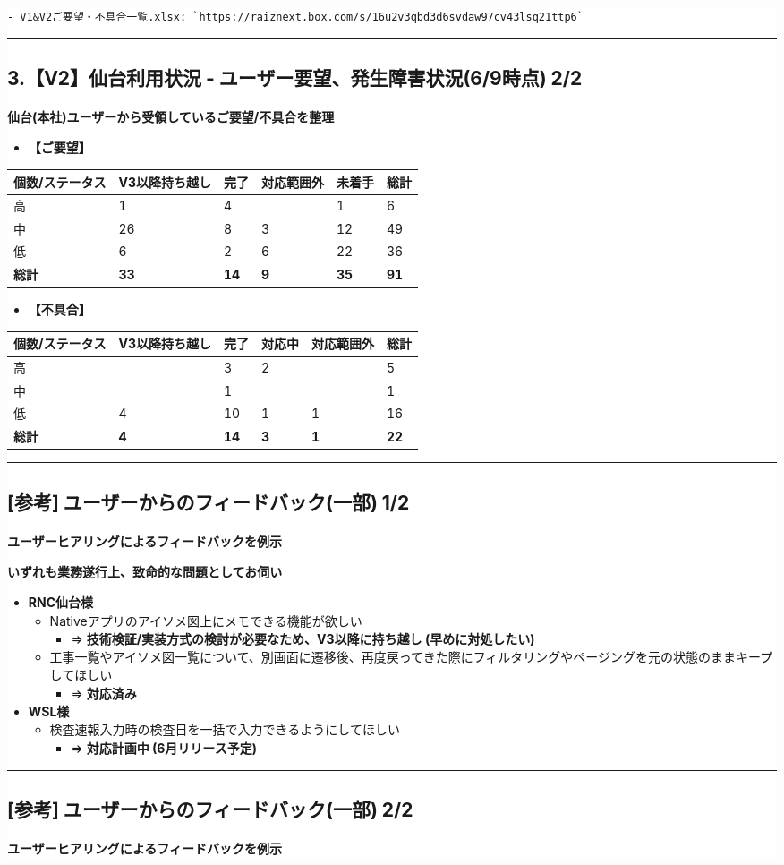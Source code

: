     - V1&V2ご要望・不具合一覧.xlsx: `https://raiznext.box.com/s/16u2v3qbd3d6svdaw97cv43lsq21ttp6`

---

## 3.【V2】仙台利用状況 - ユーザー要望、発生障害状況(6/9時点) 2/2

**仙台(本社)ユーザーから受領しているご要望/不具合を整理**

- **【ご要望】**

|個数/ステータス|V3以降持ち越し|完了|対応範囲外|未着手|総計|
|:--|:--|:--|:--|:--|:--|
|高|1|4||1|6|
|中|26|8|3|12|49|
|低|6|2|6|22|36|
|**総計**|**33**|**14**|**9**|**35**|**91**|

- **【不具合】**

|個数/ステータス|V3以降持ち越し|完了|対応中|対応範囲外|総計|
|:--|:--|:--|:--|:--|:--|
|高||3|2||5|
|中||1|||1|
|低|4|10|1|1|16|
|**総計**|**4**|**14**|**3**|**1**|**22**|

---

## [参考] ユーザーからのフィードバック(一部) 1/2

**ユーザーヒアリングによるフィードバックを例示**

**いずれも業務遂行上、致命的な問題としてお伺い**

- **RNC仙台様**
    - Nativeアプリのアイソメ図上にメモできる機能が欲しい
        - ⇒ **技術検証/実装方式の検討が必要なため、V3以降に持ち越し (早めに対処したい)**
    - 工事一覧やアイソメ図一覧について、別画面に遷移後、再度戻ってきた際にフィルタリングやページングを元の状態のままキープしてほしい
        - ⇒ **対応済み**
- **WSL様**
    - 検査速報入力時の検査日を一括で入力できるようにしてほしい
        - ⇒ **対応計画中 (6月リリース予定)**

---

## [参考] ユーザーからのフィードバック(一部) 2/2

**ユーザーヒアリングによるフィードバックを例示**
